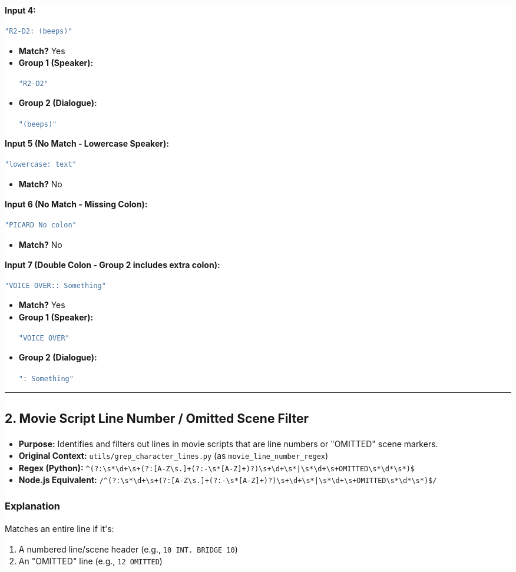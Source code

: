 **Input 4:**
```js
"R2-D2: (beeps)"
```
*   **Match?** Yes
*   **Group 1 (Speaker):**
    ```js
    "R2-D2"
    ```
*   **Group 2 (Dialogue):**
    ```js
    "(beeps)"
    ```

**Input 5 (No Match - Lowercase Speaker):**
```js
"lowercase: text"
```
*   **Match?** No

**Input 6 (No Match - Missing Colon):**
```js
"PICARD No colon"
```
*   **Match?** No

**Input 7 (Double Colon - Group 2 includes extra colon):**
```js
"VOICE OVER:: Something"
```
*   **Match?** Yes
*   **Group 1 (Speaker):**
    ```js
    "VOICE OVER"
    ```
*   **Group 2 (Dialogue):**
    ```js
    ": Something"
    ```
---

## 2. Movie Script Line Number / Omitted Scene Filter

*   **Purpose:** Identifies and filters out lines in movie scripts that are line numbers or "OMITTED" scene markers.
*   **Original Context:** `utils/grep_character_lines.py` (as `movie_line_number_regex`)
*   **Regex (Python):** `^(?:\s*\d+\s+(?:[A-Z\s.]+(?:-\s*[A-Z]+)?)\s+\d+\s*|\s*\d+\s+OMITTED\s*\d*\s*)$`
*   **Node.js Equivalent:** `/^(?:\s*\d+\s+(?:[A-Z\s.]+(?:-\s*[A-Z]+)?)\s+\d+\s*|\s*\d+\s+OMITTED\s*\d*\s*)$/`

### Explanation
Matches an entire line if it's:
1.  A numbered line/scene header (e.g., ` 10 INT. BRIDGE 10 `)
2.  An "OMITTED" line (e.g., ` 12 OMITTED `)
